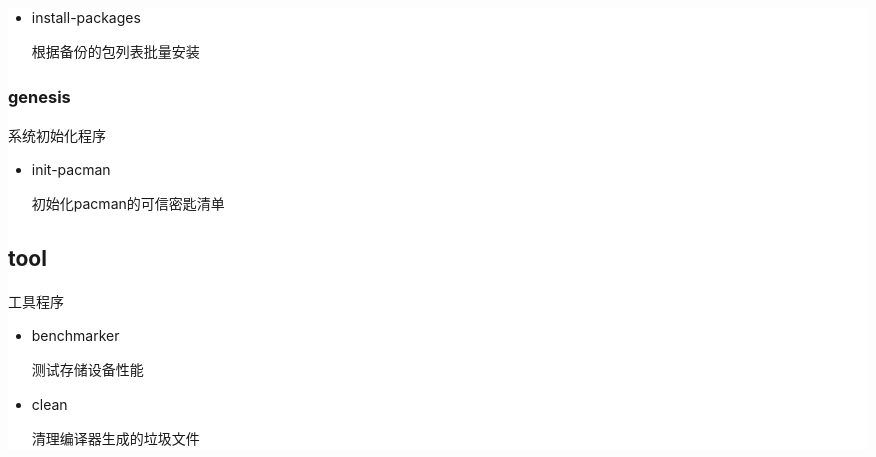 - install-packages

    根据备份的包列表批量安装

### genesis

系统初始化程序

- init-pacman

    初始化pacman的可信密匙清单

## tool

工具程序

- benchmarker

    测试存储设备性能

- clean

    清理编译器生成的垃圾文件
